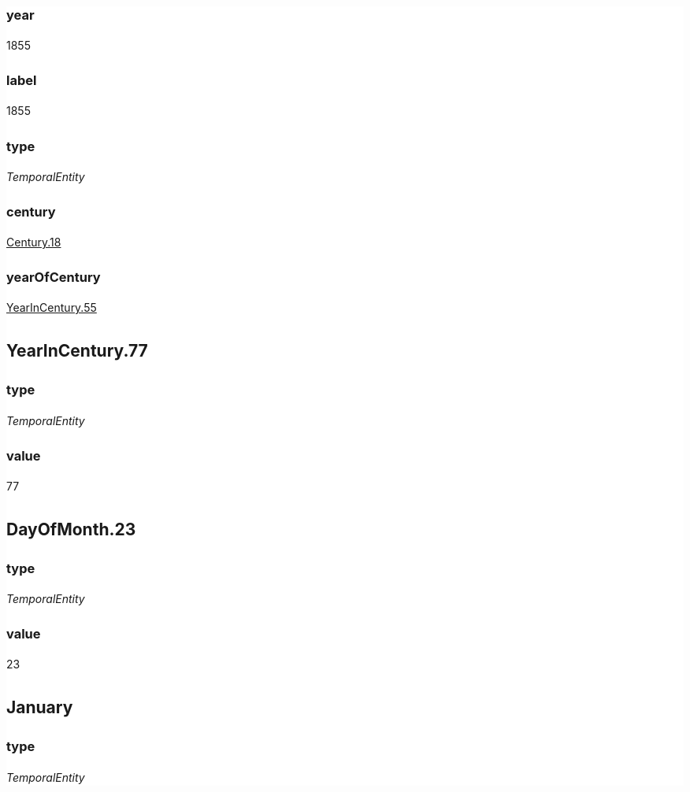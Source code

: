 ### year


1855

### label


1855

### type


*TemporalEntity*

### century


[Century.18](#Century.18)

### yearOfCentury


[YearInCentury.55](#YearInCentury.55)

## YearInCentury.77

### type


*TemporalEntity*

### value


77

## DayOfMonth.23

### type


*TemporalEntity*

### value


23

## January

### type


*TemporalEntity*

